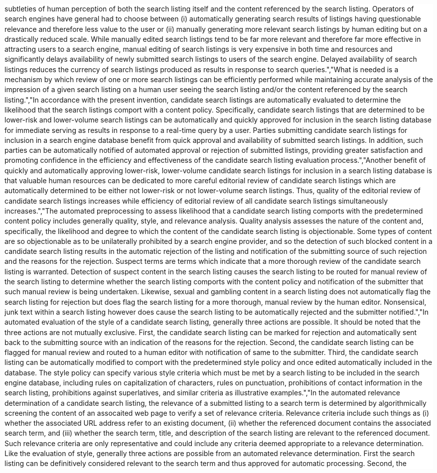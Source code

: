 subtleties of human perception of both the search listing itself and the content referenced by the search listing. Operators of search engines have general had to choose between (i) automatically generating search results of listings having questionable relevance and therefore less value to the user or (ii) manually generating more relevant search listings by human editing but on a drastically reduced scale. While manually edited search listings tend to be far more relevant and therefore far more effective in attracting users to a search engine, manual editing of search listings is very expensive in both time and resources and significantly delays availability of newly submitted search listings to users of the search engine. Delayed availability of search listings reduces the currency of search listings produced as results in response to search queries.","What is needed is a mechanism by which review of one or more search listings can be efficiently performed while maintaining accurate analysis of the impression of a given search listing on a human user seeing the search listing and\/or the content referenced by the search listing.","In accordance with the present invention, candidate search listings are automatically evaluated to determine the likelihood that the search listings comport with a content policy. Specifically, candidate search listings that are determined to be lower-risk and lower-volume search listings can be automatically and quickly approved for inclusion in the search listing database for immediate serving as results in response to a real-time query by a user. Parties submitting candidate search listings for inclusion in a search engine database benefit from quick approval and availability of submitted search listings. In addition, such parties can be automatically notified of automated approval or rejection of submitted listings, providing greater satisfaction and promoting confidence in the efficiency and effectiveness of the candidate search listing evaluation process.","Another benefit of quickly and automatically approving lower-risk, lower-volume candidate search listings for inclusion in a search listing database is that valuable human resources can be dedicated to more careful editorial review of candidate search listings which are automatically determined to be either not lower-risk or not lower-volume search listings. Thus, quality of the editorial review of candidate search listings increases while efficiency of editorial review of all candidate search listings simultaneously increases.","The automated preprocessing to assess likelihood that a candidate search listing comports with the predetermined content policy includes generally quality, style, and relevance analysis. Quality analysis assesses the nature of the content and, specifically, the likelihood and degree to which the content of the candidate search listing is objectionable. Some types of content are so objectionable as to be unilaterally prohibited by a search engine provider, and so the detection of such blocked content in a candidate search listing results in the automatic rejection of the listing and notification of the submitting source of such rejection and the reasons for the rejection. Suspect terms are terms which indicate that a more thorough review of the candidate search listing is warranted. Detection of suspect content in the search listing causes the search listing to be routed for manual review of the search listing to determine whether the search listing comports with the content policy and notification of the submitter that such manual review is being undertaken. Likewise, sexual and gambling content in a search listing does not automatically flag the search listing for rejection but does flag the search listing for a more thorough, manual review by the human editor. Nonsensical, junk text within a search listing however does cause the search listing to be automatically rejected and the submitter notified.","In automated evaluation of the style of a candidate search listing, generally three actions are possible. It should be noted that the three actions are not mutually exclusive. First, the candidate search listing can be marked for rejection and automatically sent back to the submitting source with an indication of the reasons for the rejection. Second, the candidate search listing can be flagged for manual review and routed to a human editor with notification of same to the submitter. Third, the candidate search listing can be automatically modified to comport with the predetermined style policy and once edited automatically included in the database. The style policy can specify various style criteria which must be met by a search listing to be included in the search engine database, including rules on capitalization of characters, rules on punctuation, prohibitions of contact information in the search listing, prohibitions against superlatives, and similar criteria as illustrative examples.","In the automated relevance determination of a candidate search listing, the relevance of a submitted listing to a search term is determined by algorithmically screening the content of an assocaited web page to verify a set of relevance criteria. Relevance criteria include such things as (i) whether the associated URL address refer to an existing document, (ii) whether the referenced document contains the associated search term, and (iii) whether the search term, title, and description of the search listing are relevant to the referenced document. Such relevance criteria are only representative and could include any criteria deemed appropriate to a relevance determination. Like the evaluation of style, generally three actions are possible from an automated relevance determination. First the search listing can be definitively considered relevant to the search term and thus approved for automatic processing. Second, the